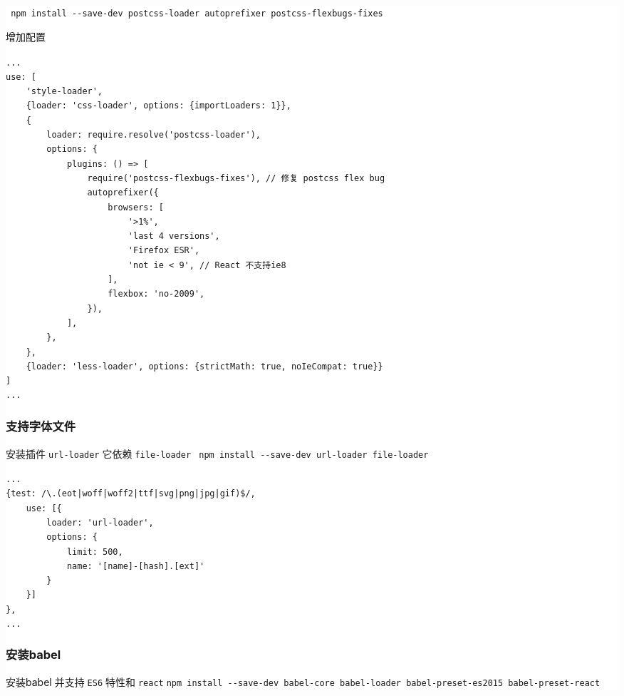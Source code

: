 ` npm install --save-dev postcss-loader autoprefixer postcss-flexbugs-fixes`

增加配置
```
...
use: [
    'style-loader',
    {loader: 'css-loader', options: {importLoaders: 1}},
    {
        loader: require.resolve('postcss-loader'),
        options: {
            plugins: () => [
                require('postcss-flexbugs-fixes'), // 修复 postcss flex bug
                autoprefixer({
                    browsers: [
                        '>1%',
                        'last 4 versions',
                        'Firefox ESR',
                        'not ie < 9', // React 不支持ie8
                    ],
                    flexbox: 'no-2009',
                }),
            ],
        },
    },
    {loader: 'less-loader', options: {strictMath: true, noIeCompat: true}}
]
...
```

### 支持字体文件

安装插件 `url-loader` 它依赖 `file-loader`
` npm install --save-dev url-loader file-loader`

```
...
{test: /\.(eot|woff|woff2|ttf|svg|png|jpg|gif)$/,
    use: [{
        loader: 'url-loader',
        options: {
            limit: 500,
            name: '[name]-[hash].[ext]'
        }
    }]
},
...
```

### 安装babel

安装babel 并支持 `ES6` 特性和 `react`
` npm install --save-dev babel-core babel-loader babel-preset-es2015 babel-preset-react `
